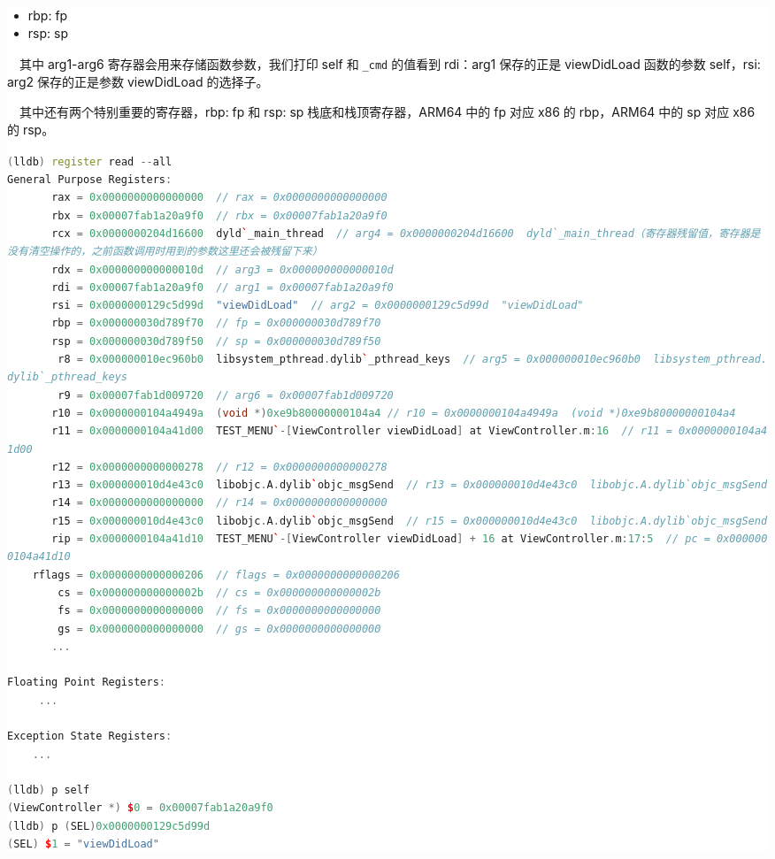 + rbp: fp
+ rsp: sp     

&emsp;其中 arg1-arg6 寄存器会用来存储函数参数，我们打印 self 和 `_cmd` 的值看到 rdi：arg1 保存的正是 viewDidLoad 函数的参数 self，rsi: arg2 保存的正是参数 viewDidLoad 的选择子。

&emsp;其中还有两个特别重要的寄存器，rbp: fp 和 rsp: sp 栈底和栈顶寄存器，ARM64 中的 fp 对应 x86 的 rbp，ARM64 中的 sp 对应 x86 的 rsp。 

```c++
(lldb) register read --all
General Purpose Registers:
       rax = 0x0000000000000000  // rax = 0x0000000000000000
       rbx = 0x00007fab1a20a9f0  // rbx = 0x00007fab1a20a9f0
       rcx = 0x0000000204d16600  dyld`_main_thread  // arg4 = 0x0000000204d16600  dyld`_main_thread（寄存器残留值，寄存器是没有清空操作的，之前函数调用时用到的参数这里还会被残留下来）
       rdx = 0x000000000000010d  // arg3 = 0x000000000000010d
       rdi = 0x00007fab1a20a9f0  // arg1 = 0x00007fab1a20a9f0
       rsi = 0x0000000129c5d99d  "viewDidLoad"  // arg2 = 0x0000000129c5d99d  "viewDidLoad"
       rbp = 0x000000030d789f70  // fp = 0x000000030d789f70
       rsp = 0x000000030d789f50  // sp = 0x000000030d789f50
        r8 = 0x000000010ec960b0  libsystem_pthread.dylib`_pthread_keys  // arg5 = 0x000000010ec960b0  libsystem_pthread.dylib`_pthread_keys
        r9 = 0x00007fab1d009720  // arg6 = 0x00007fab1d009720
       r10 = 0x0000000104a4949a  (void *)0xe9b80000000104a4 // r10 = 0x0000000104a4949a  (void *)0xe9b80000000104a4
       r11 = 0x0000000104a41d00  TEST_MENU`-[ViewController viewDidLoad] at ViewController.m:16  // r11 = 0x0000000104a41d00
       r12 = 0x0000000000000278  // r12 = 0x0000000000000278
       r13 = 0x000000010d4e43c0  libobjc.A.dylib`objc_msgSend  // r13 = 0x000000010d4e43c0  libobjc.A.dylib`objc_msgSend
       r14 = 0x0000000000000000  // r14 = 0x0000000000000000
       r15 = 0x000000010d4e43c0  libobjc.A.dylib`objc_msgSend  // r15 = 0x000000010d4e43c0  libobjc.A.dylib`objc_msgSend
       rip = 0x0000000104a41d10  TEST_MENU`-[ViewController viewDidLoad] + 16 at ViewController.m:17:5  // pc = 0x0000000104a41d10
    rflags = 0x0000000000000206  // flags = 0x0000000000000206
        cs = 0x000000000000002b  // cs = 0x000000000000002b
        fs = 0x0000000000000000  // fs = 0x0000000000000000
        gs = 0x0000000000000000  // gs = 0x0000000000000000
       ...

Floating Point Registers:
     ...

Exception State Registers:
    ...
    
(lldb) p self
(ViewController *) $0 = 0x00007fab1a20a9f0
(lldb) p (SEL)0x0000000129c5d99d
(SEL) $1 = "viewDidLoad"
```
